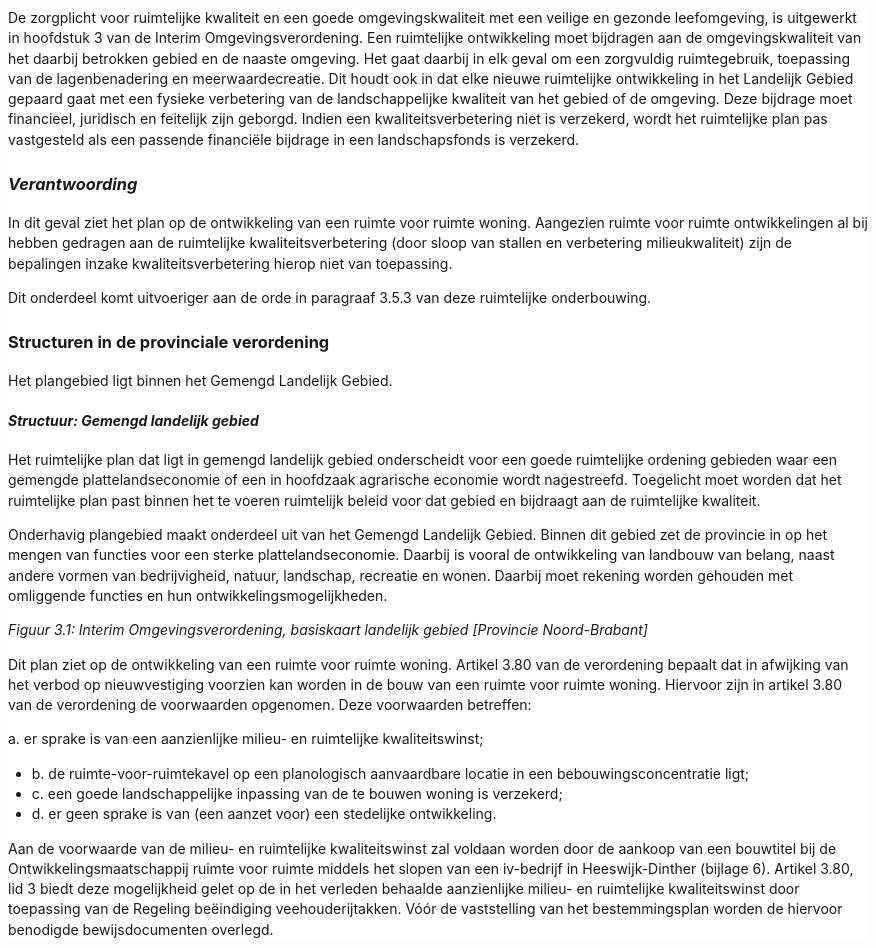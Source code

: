 De zorgplicht voor ruimtelijke kwaliteit en een goede omgevingskwaliteit met een veilige en gezonde leefomgeving, is uitgewerkt in hoofdstuk 3 van de Interim Omgevingsverordening. Een ruimtelijke ontwikkeling moet bijdragen aan de omgevingskwaliteit van het daarbij betrokken gebied en de naaste omgeving. Het gaat daarbij in elk geval om een zorgvuldig ruimtegebruik, toepassing van de lagenbenadering en meerwaardecreatie. Dit houdt ook in dat elke nieuwe ruimtelijke ontwikkeling in het Landelijk Gebied gepaard gaat met een fysieke verbetering van de landschappelijke kwaliteit van het gebied of de omgeving. Deze bijdrage moet financieel, juridisch en feitelijk zijn geborgd. Indien een kwaliteitsverbetering niet is verzekerd, wordt het ruimtelijke plan pas vastgesteld als een passende financiële bijdrage in een landschapsfonds is verzekerd.

### *Verantwoording*

In dit geval ziet het plan op de ontwikkeling van een ruimte voor ruimte woning. Aangezien ruimte voor ruimte ontwikkelingen al bij hebben gedragen aan de ruimtelijke kwaliteitsverbetering (door sloop van stallen en verbetering milieukwaliteit) zijn de bepalingen inzake kwaliteitsverbetering hierop niet van toepassing.

Dit onderdeel komt uitvoeriger aan de orde in paragraaf 3.5.3 van deze ruimtelijke onderbouwing.

### **Structuren in de provinciale verordening**

Het plangebied ligt binnen het Gemengd Landelijk Gebied.

#### *Structuur: Gemengd landelijk gebied*

Het ruimtelijke plan dat ligt in gemengd landelijk gebied onderscheidt voor een goede ruimtelijke ordening gebieden waar een gemengde plattelandseconomie of een in hoofdzaak agrarische economie wordt nagestreefd. Toegelicht moet worden dat het ruimtelijke plan past binnen het te voeren ruimtelijk beleid voor dat gebied en bijdraagt aan de ruimtelijke kwaliteit.

Onderhavig plangebied maakt onderdeel uit van het Gemengd Landelijk Gebied. Binnen dit gebied zet de provincie in op het mengen van functies voor een sterke plattelandseconomie. Daarbij is vooral de ontwikkeling van landbouw van belang, naast andere vormen van bedrijvigheid, natuur, landschap, recreatie en wonen. Daarbij moet rekening worden gehouden met omliggende functies en hun ontwikkelingsmogelijkheden.

*Figuur 3.1: Interim Omgevingsverordening, basiskaart landelijk gebied [Provincie Noord-Brabant]*

Dit plan ziet op de ontwikkeling van een ruimte voor ruimte woning. Artikel 3.80 van de verordening bepaalt dat in afwijking van het verbod op nieuwvestiging voorzien kan worden in de bouw van een ruimte voor ruimte woning. Hiervoor zijn in artikel 3.80 van de verordening de voorwaarden opgenomen. Deze voorwaarden betreffen:

a. er sprake is van een aanzienlijke milieu- en ruimtelijke kwaliteitswinst;

- b. de ruimte-voor-ruimtekavel op een planologisch aanvaardbare locatie in een bebouwingsconcentratie ligt;
- c. een goede landschappelijke inpassing van de te bouwen woning is verzekerd;
- d. er geen sprake is van (een aanzet voor) een stedelijke ontwikkeling.

Aan de voorwaarde van de milieu- en ruimtelijke kwaliteitswinst zal voldaan worden door de aankoop van een bouwtitel bij de Ontwikkelingsmaatschappij ruimte voor ruimte middels het slopen van een iv-bedrijf in Heeswijk-Dinther (bijlage 6). Artikel 3.80, lid 3 biedt deze mogelijkheid gelet op de in het verleden behaalde aanzienlijke milieu- en ruimtelijke kwaliteitswinst door toepassing van de Regeling beëindiging veehouderijtakken. Vóór de vaststelling van het bestemmingsplan worden de hiervoor benodigde bewijsdocumenten overlegd.

